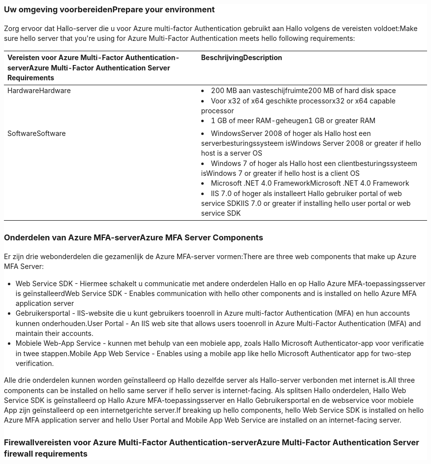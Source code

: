 ### <a name="prepare-your-environment"></a><span data-ttu-id="eba5e-133">Uw omgeving voorbereiden</span><span class="sxs-lookup"><span data-stu-id="eba5e-133">Prepare your environment</span></span>

<span data-ttu-id="eba5e-134">Zorg ervoor dat Hallo-server die u voor Azure multi-factor Authentication gebruikt aan Hallo volgens de vereisten voldoet:</span><span class="sxs-lookup"><span data-stu-id="eba5e-134">Make sure hello server  that you're using for Azure Multi-Factor Authentication meets hello following requirements:</span></span>

| <span data-ttu-id="eba5e-135">Vereisten voor Azure Multi-Factor Authentication-server</span><span class="sxs-lookup"><span data-stu-id="eba5e-135">Azure Multi-Factor Authentication Server Requirements</span></span> | <span data-ttu-id="eba5e-136">Beschrijving</span><span class="sxs-lookup"><span data-stu-id="eba5e-136">Description</span></span> |
|:--- |:--- |
| <span data-ttu-id="eba5e-137">Hardware</span><span class="sxs-lookup"><span data-stu-id="eba5e-137">Hardware</span></span> |<li><span data-ttu-id="eba5e-138">200 MB aan vasteschijfruimte</span><span class="sxs-lookup"><span data-stu-id="eba5e-138">200 MB of hard disk space</span></span></li><li><span data-ttu-id="eba5e-139">Voor x32 of x64 geschikte processor</span><span class="sxs-lookup"><span data-stu-id="eba5e-139">x32 or x64 capable processor</span></span></li><li><span data-ttu-id="eba5e-140">1 GB of meer RAM-geheugen</span><span class="sxs-lookup"><span data-stu-id="eba5e-140">1 GB or greater RAM</span></span></li> |
| <span data-ttu-id="eba5e-141">Software</span><span class="sxs-lookup"><span data-stu-id="eba5e-141">Software</span></span> |<li><span data-ttu-id="eba5e-142">WindowsServer 2008 of hoger als Hallo host een serverbesturingssysteem is</span><span class="sxs-lookup"><span data-stu-id="eba5e-142">Windows Server 2008 or greater if hello host is a server OS</span></span></li><li><span data-ttu-id="eba5e-143">Windows 7 of hoger als Hallo host een clientbesturingssysteem is</span><span class="sxs-lookup"><span data-stu-id="eba5e-143">Windows 7 or greater if hello host is a client OS</span></span></li><li><span data-ttu-id="eba5e-144">Microsoft .NET 4.0 Framework</span><span class="sxs-lookup"><span data-stu-id="eba5e-144">Microsoft .NET 4.0 Framework</span></span></li><li><span data-ttu-id="eba5e-145">IIS 7.0 of hoger als installeert Hallo gebruiker portal of web service SDK</span><span class="sxs-lookup"><span data-stu-id="eba5e-145">IIS 7.0 or greater if installing hello user portal or web service SDK</span></span></li> |

### <a name="azure-mfa-server-components"></a><span data-ttu-id="eba5e-146">Onderdelen van Azure MFA-server</span><span class="sxs-lookup"><span data-stu-id="eba5e-146">Azure MFA Server Components</span></span>

<span data-ttu-id="eba5e-147">Er zijn drie webonderdelen die gezamenlijk de Azure MFA-server vormen:</span><span class="sxs-lookup"><span data-stu-id="eba5e-147">There are three web components that make up Azure MFA Server:</span></span>

* <span data-ttu-id="eba5e-148">Web Service SDK - Hiermee schakelt u communicatie met andere onderdelen Hallo en op Hallo Azure MFA-toepassingsserver is geïnstalleerd</span><span class="sxs-lookup"><span data-stu-id="eba5e-148">Web Service SDK - Enables communication with hello other components and is installed on hello Azure MFA application server</span></span>
* <span data-ttu-id="eba5e-149">Gebruikersportal - IIS-website die u kunt gebruikers tooenroll in Azure multi-factor Authentication (MFA) en hun accounts kunnen onderhouden.</span><span class="sxs-lookup"><span data-stu-id="eba5e-149">User Portal - An IIS web site that allows users tooenroll in Azure Multi-Factor Authentication (MFA) and maintain their accounts.</span></span>
* <span data-ttu-id="eba5e-150">Mobiele Web-App Service - kunnen met behulp van een mobiele app, zoals Hallo Microsoft Authenticator-app voor verificatie in twee stappen.</span><span class="sxs-lookup"><span data-stu-id="eba5e-150">Mobile App Web Service - Enables using a mobile app like hello Microsoft Authenticator app for two-step verification.</span></span>

<span data-ttu-id="eba5e-151">Alle drie onderdelen kunnen worden geïnstalleerd op Hallo dezelfde server als Hallo-server verbonden met internet is.</span><span class="sxs-lookup"><span data-stu-id="eba5e-151">All three components can be installed on hello same server if hello server is internet-facing.</span></span> <span data-ttu-id="eba5e-152">Als splitsen Hallo onderdelen, Hallo Web Service SDK is geïnstalleerd op Hallo Azure MFA-toepassingsserver en Hallo Gebruikersportal en de webservice voor mobiele App zijn geïnstalleerd op een internetgerichte server.</span><span class="sxs-lookup"><span data-stu-id="eba5e-152">If breaking up hello components, hello Web Service SDK is installed on hello Azure MFA application server and hello User Portal and Mobile App Web Service are installed on an internet-facing server.</span></span>

### <a name="azure-multi-factor-authentication-server-firewall-requirements"></a><span data-ttu-id="eba5e-153">Firewallvereisten voor Azure Multi-Factor Authentication-server</span><span class="sxs-lookup"><span data-stu-id="eba5e-153">Azure Multi-Factor Authentication Server firewall requirements</span></span>
